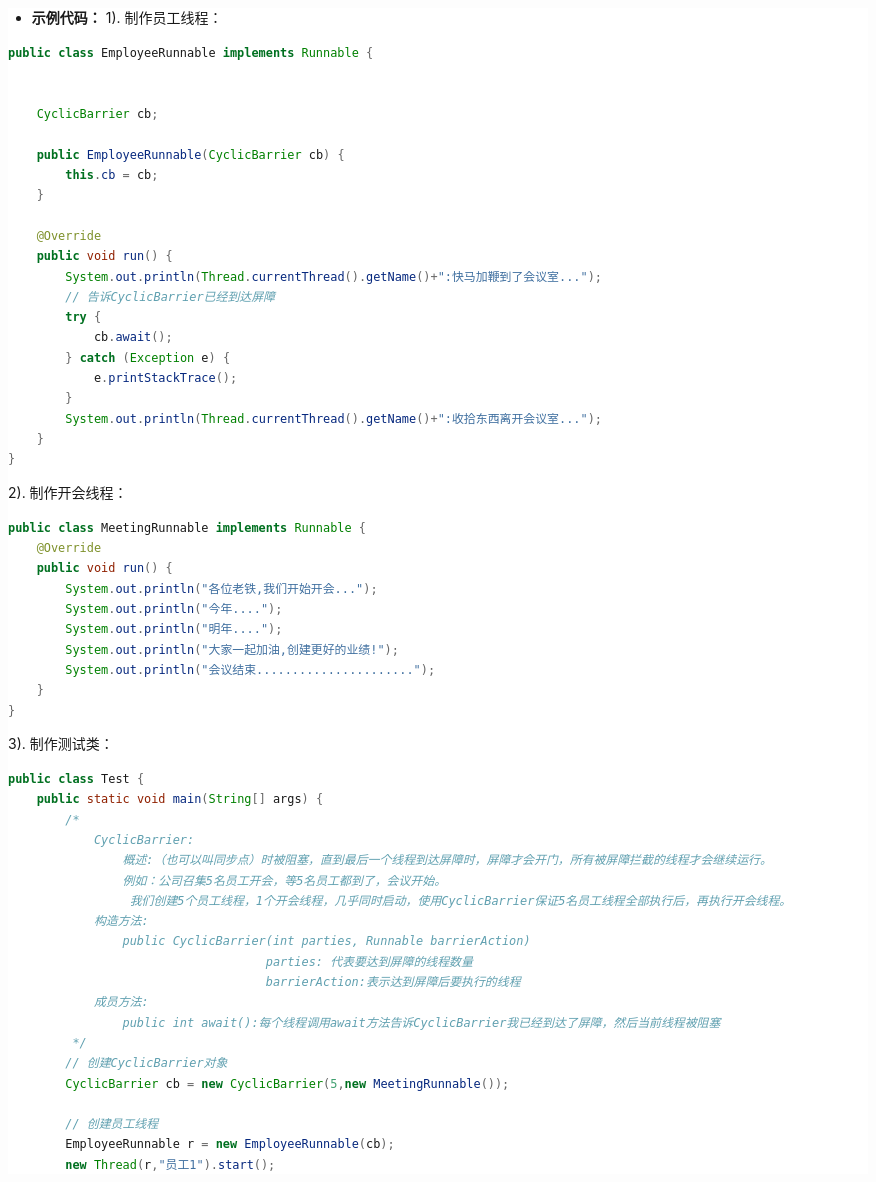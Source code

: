 - **示例代码：**
  1). 制作员工线程：

~~~java
public class EmployeeRunnable implements Runnable {


    CyclicBarrier cb;

    public EmployeeRunnable(CyclicBarrier cb) {
        this.cb = cb;
    }

    @Override
    public void run() {
        System.out.println(Thread.currentThread().getName()+":快马加鞭到了会议室...");
        // 告诉CyclicBarrier已经到达屏障
        try {
            cb.await();
        } catch (Exception e) {
            e.printStackTrace();
        }
        System.out.println(Thread.currentThread().getName()+":收拾东西离开会议室...");
    }
}

~~~

2). 制作开会线程：

~~~java
public class MeetingRunnable implements Runnable {
    @Override
    public void run() {
        System.out.println("各位老铁,我们开始开会...");
        System.out.println("今年....");
        System.out.println("明年....");
        System.out.println("大家一起加油,创建更好的业绩!");
        System.out.println("会议结束......................");
    }
}

~~~

3). 制作测试类：

~~~java
public class Test {
    public static void main(String[] args) {
        /*
            CyclicBarrier:
                概述:（也可以叫同步点）时被阻塞，直到最后一个线程到达屏障时，屏障才会开门，所有被屏障拦截的线程才会继续运行。
                例如：公司召集5名员工开会，等5名员工都到了，会议开始。
                 我们创建5个员工线程，1个开会线程，几乎同时启动，使用CyclicBarrier保证5名员工线程全部执行后，再执行开会线程。
            构造方法:
                public CyclicBarrier(int parties, Runnable barrierAction)
                                    parties: 代表要达到屏障的线程数量
                                    barrierAction:表示达到屏障后要执行的线程
            成员方法:
                public int await():每个线程调用await方法告诉CyclicBarrier我已经到达了屏障，然后当前线程被阻塞
         */
        // 创建CyclicBarrier对象
        CyclicBarrier cb = new CyclicBarrier(5,new MeetingRunnable());

        // 创建员工线程
        EmployeeRunnable r = new EmployeeRunnable(cb);
        new Thread(r,"员工1").start();
~~~